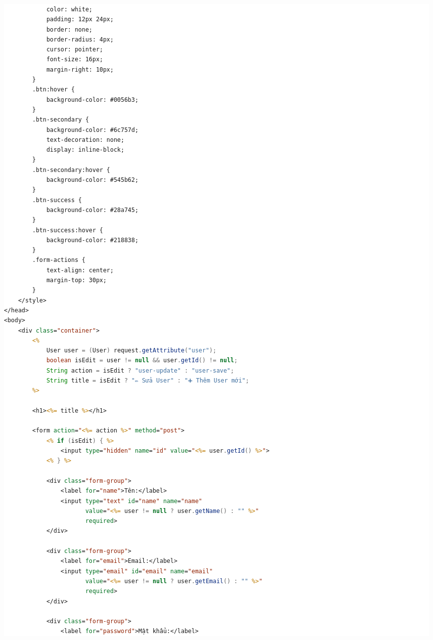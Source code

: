 ```jsp
            color: white;
            padding: 12px 24px;
            border: none;
            border-radius: 4px;
            cursor: pointer;
            font-size: 16px;
            margin-right: 10px;
        }
        .btn:hover {
            background-color: #0056b3;
        }
        .btn-secondary {
            background-color: #6c757d;
            text-decoration: none;
            display: inline-block;
        }
        .btn-secondary:hover {
            background-color: #545b62;
        }
        .btn-success {
            background-color: #28a745;
        }
        .btn-success:hover {
            background-color: #218838;
        }
        .form-actions {
            text-align: center;
            margin-top: 30px;
        }
    </style>
</head>
<body>
    <div class="container">
        <%
            User user = (User) request.getAttribute("user");
            boolean isEdit = user != null && user.getId() != null;
            String action = isEdit ? "user-update" : "user-save";
            String title = isEdit ? "✏️ Sửa User" : "➕ Thêm User mới";
        %>
        
        <h1><%= title %></h1>
        
        <form action="<%= action %>" method="post">
            <% if (isEdit) { %>
                <input type="hidden" name="id" value="<%= user.getId() %>">
            <% } %>
            
            <div class="form-group">
                <label for="name">Tên:</label>
                <input type="text" id="name" name="name" 
                       value="<%= user != null ? user.getName() : "" %>" 
                       required>
            </div>
            
            <div class="form-group">
                <label for="email">Email:</label>
                <input type="email" id="email" name="email" 
                       value="<%= user != null ? user.getEmail() : "" %>" 
                       required>
            </div>
            
            <div class="form-group">
                <label for="password">Mật khẩu:</label>
```